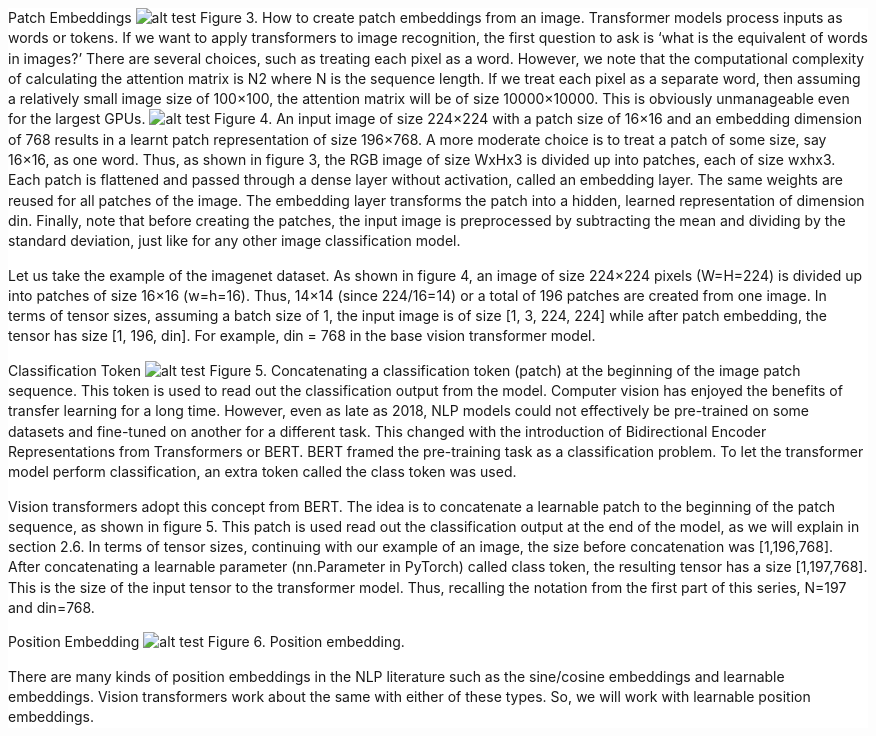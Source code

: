 Patch Embeddings
![alt test](https://learnopencv.com/wp-content/uploads/2023/02/image-1.png)
Figure 3. How to create patch embeddings from an image.
Transformer models process inputs as words or tokens. If we want to apply transformers to image recognition, the first question to ask is ‘what is the equivalent of words in images?’ There are several choices, such as treating each pixel as a word. However, we note that the computational complexity of calculating the attention matrix is N2 where N is the sequence length. If we treat each pixel as a separate word, then assuming a relatively small image size of 100×100, the attention matrix will be of size 10000×10000. This is obviously unmanageable even for the largest GPUs.
![alt test](https://learnopencv.com/wp-content/uploads/2023/02/image-2.png)
Figure 4. An input image of size 224×224 with a patch size of 16×16 and an embedding dimension of 768 results in a learnt patch representation of size 196×768.
A more moderate choice is to treat a patch of some size, say 16×16, as one word. Thus,  as shown in figure 3, the RGB image of size WxHx3 is divided up into patches, each of size wxhx3. Each patch is flattened and passed through a dense layer without activation, called an embedding layer. The same weights are reused for all patches of the image. The embedding layer transforms the patch into a hidden, learned representation of dimension din. Finally, note that before creating the patches, the input image is preprocessed by subtracting the mean and dividing by the standard deviation, just like for any other image classification model.

Let us take the example of the imagenet dataset. As shown in figure 4, an image of size 224×224 pixels (W=H=224) is divided up into patches of size 16×16 (w=h=16). Thus, 14×14 (since 224/16=14) or a total of 196 patches are created from one image. In terms of tensor sizes, assuming a batch size of 1, the input image is of size [1, 3, 224, 224] while after patch embedding, the tensor has size [1, 196, din]. For example, din = 768 in the base vision transformer model.

Classification Token
![alt test](https://learnopencv.com/wp-content/uploads/2023/02/image-3.png)
Figure 5. Concatenating a classification token (patch) at the beginning of the image patch sequence. This token is used to read out the classification output from the model.
Computer vision has enjoyed the benefits of transfer learning for a long time. However, even as late as 2018, NLP models could not effectively be pre-trained on some datasets and fine-tuned on another for a different task. This changed with the introduction of Bidirectional Encoder Representations from Transformers or BERT. BERT framed the pre-training task as a classification problem. To let the transformer model perform classification, an extra token called the class token was used.

Vision transformers adopt this concept from BERT. The idea is to concatenate a learnable patch to the beginning of the patch sequence, as shown in figure 5. This patch is used read out the classification output at the end of the model, as we will explain in section 2.6. In terms of tensor sizes, continuing with our example of an image, the size before concatenation was [1,196,768]. After concatenating a learnable parameter (nn.Parameter in PyTorch) called class token, the resulting tensor has a size [1,197,768]. This is the size of the input tensor to the transformer model. Thus, recalling the notation from the first part of this series, N=197 and din=768.

Position Embedding
![alt test](https://learnopencv.com/wp-content/uploads/2023/02/image-4.png)
Figure 6. Position embedding.

There are many kinds of position embeddings in the NLP literature such as the sine/cosine embeddings and learnable embeddings. Vision transformers work about the same with either of these types. So, we will work with learnable position embeddings.
